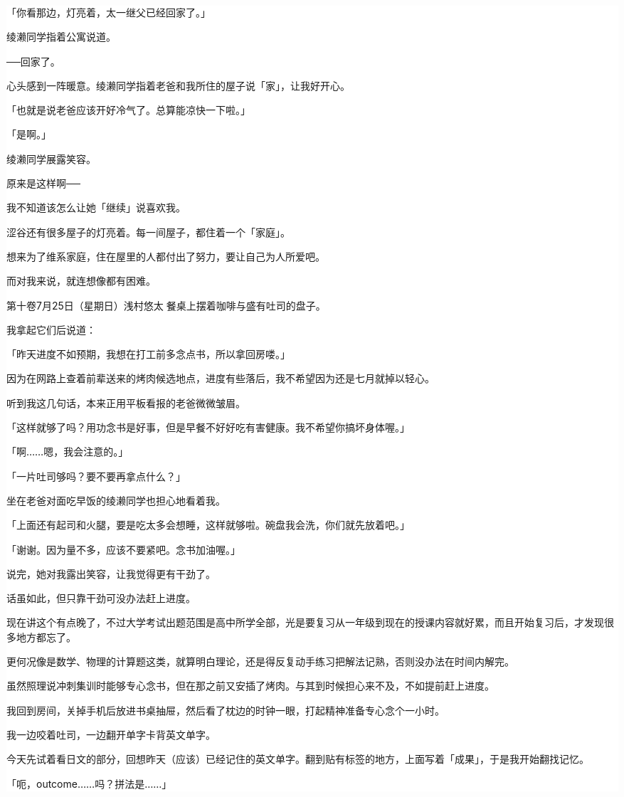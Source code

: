 「你看那边，灯亮着，太一继父已经回家了。」

绫濑同学指着公寓说道。

──回家了。

心头感到一阵暖意。绫濑同学指着老爸和我所住的屋子说「家」，让我好开心。

「也就是说老爸应该开好冷气了。总算能凉快一下啦。」

「是啊。」

绫濑同学展露笑容。

原来是这样啊──

我不知道该怎么让她「继续」说喜欢我。

涩谷还有很多屋子的灯亮着。每一间屋子，都住着一个「家庭」。

想来为了维系家庭，住在屋里的人都付出了努力，要让自己为人所爱吧。

而对我来说，就连想像都有困难。

第十卷7月25日（星期日）浅村悠太
餐桌上摆着咖啡与盛有吐司的盘子。

我拿起它们后说道：

「昨天进度不如预期，我想在打工前多念点书，所以拿回房喽。」

因为在网路上查着前辈送来的烤肉候选地点，进度有些落后，我不希望因为还是七月就掉以轻心。

听到我这几句话，本来正用平板看报的老爸微微皱眉。

「这样就够了吗？用功念书是好事，但是早餐不好好吃有害健康。我不希望你搞坏身体喔。」

「啊……嗯，我会注意的。」

「一片吐司够吗？要不要再拿点什么？」

坐在老爸对面吃早饭的绫濑同学也担心地看着我。

「上面还有起司和火腿，要是吃太多会想睡，这样就够啦。碗盘我会洗，你们就先放着吧。」

「谢谢。因为量不多，应该不要紧吧。念书加油喔。」

说完，她对我露出笑容，让我觉得更有干劲了。

话虽如此，但只靠干劲可没办法赶上进度。

现在讲这个有点晚了，不过大学考试出题范围是高中所学全部，光是要复习从一年级到现在的授课内容就好累，而且开始复习后，才发现很多地方都忘了。

更何况像是数学、物理的计算题这类，就算明白理论，还是得反复动手练习把解法记熟，否则没办法在时间内解完。

虽然照理说冲刺集训时能够专心念书，但在那之前又安插了烤肉。与其到时候担心来不及，不如提前赶上进度。

我回到房间，关掉手机后放进书桌抽屉，然后看了枕边的时钟一眼，打起精神准备专心念个一小时。

我一边咬着吐司，一边翻开单字卡背英文单字。

今天先试着看日文的部分，回想昨天（应该）已经记住的英文单字。翻到贴有标签的地方，上面写着「成果」，于是我开始翻找记忆。

「呃，outcome……吗？拼法是……」
